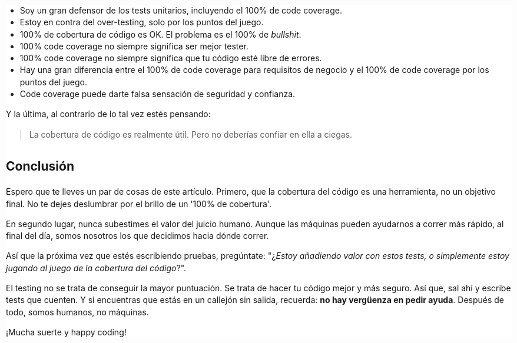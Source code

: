 - Soy un gran defensor de los tests unitarios, incluyendo el 100% de code coverage.
- Estoy en contra del over-testing, solo por los puntos del juego.
- 100% de cobertura de código es OK. El problema es el 100% de _bullshit_.
- 100% code coverage no siempre significa ser mejor tester.
- 100% code coverage no siempre significa que tu código esté libre de errores.
- Hay una gran diferencia entre el 100% de code coverage para requisitos de negocio y el 100% de code coverage por los puntos del juego.
- Code coverage puede darte falsa sensación de seguridad y confianza.

Y la última, al contrario de lo tal vez estés pensando:
> La cobertura de código es realmente útil. Pero no deberías confiar en ella a ciegas.


## Conclusión

Espero que te lleves un par de cosas de este artículo. Primero, que la cobertura del código es una herramienta, no un objetivo final. No te dejes deslumbrar por el brillo de un '100% de cobertura'.

En segundo lugar, nunca subestimes el valor del juicio humano. Aunque las máquinas pueden ayudarnos a correr más rápido, al final del día, somos nosotros los que decidimos hacia dónde correr.

Así que la próxima vez que estés escribiendo pruebas, pregúntate: "¿_Estoy añadiendo valor con estos tests, o simplemente estoy jugando al juego de la cobertura del código_?".

El testing no se trata de conseguir la mayor puntuación. Se trata de hacer tu código mejor y más seguro. Así que, sal ahí y escribe tests que cuenten. Y si encuentras que estás en un callejón sin salida, recuerda: **no hay vergüenza en pedir ayuda**. Después de todo, somos humanos, no máquinas.

¡Mucha suerte y happy coding!
